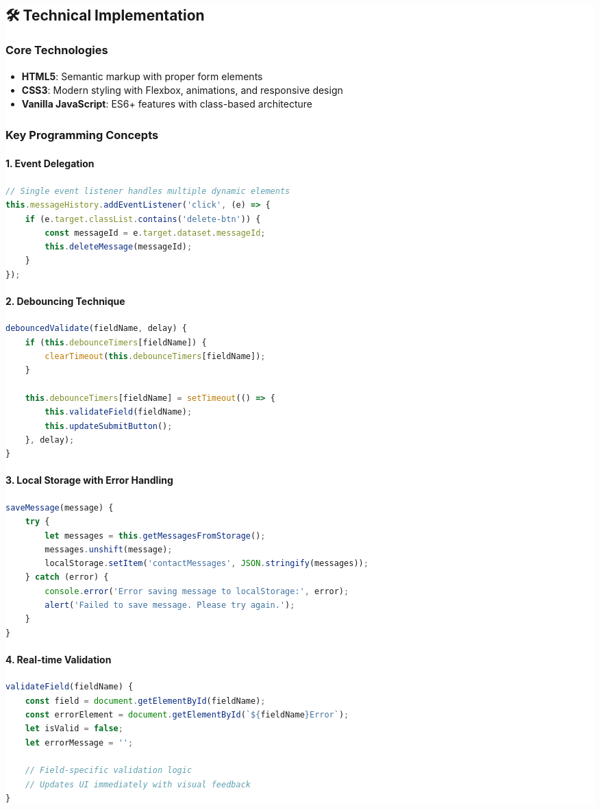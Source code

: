 ## 🛠 Technical Implementation

### Core Technologies
- **HTML5**: Semantic markup with proper form elements
- **CSS3**: Modern styling with Flexbox, animations, and responsive design
- **Vanilla JavaScript**: ES6+ features with class-based architecture

### Key Programming Concepts

#### 1. **Event Delegation**
```javascript
// Single event listener handles multiple dynamic elements
this.messageHistory.addEventListener('click', (e) => {
    if (e.target.classList.contains('delete-btn')) {
        const messageId = e.target.dataset.messageId;
        this.deleteMessage(messageId);
    }
});
```

#### 2. **Debouncing Technique**
```javascript
debouncedValidate(fieldName, delay) {
    if (this.debounceTimers[fieldName]) {
        clearTimeout(this.debounceTimers[fieldName]);
    }
    
    this.debounceTimers[fieldName] = setTimeout(() => {
        this.validateField(fieldName);
        this.updateSubmitButton();
    }, delay);
}
```

#### 3. **Local Storage with Error Handling**
```javascript
saveMessage(message) {
    try {
        let messages = this.getMessagesFromStorage();
        messages.unshift(message);
        localStorage.setItem('contactMessages', JSON.stringify(messages));
    } catch (error) {
        console.error('Error saving message to localStorage:', error);
        alert('Failed to save message. Please try again.');
    }
}
```

#### 4. **Real-time Validation**
```javascript
validateField(fieldName) {
    const field = document.getElementById(fieldName);
    const errorElement = document.getElementById(`${fieldName}Error`);
    let isValid = false;
    let errorMessage = '';
    
    // Field-specific validation logic
    // Updates UI immediately with visual feedback
}
```
